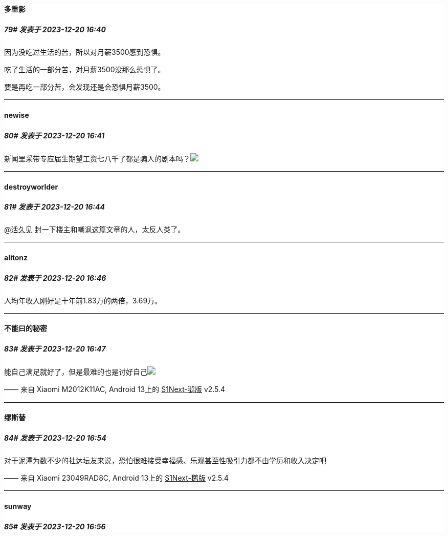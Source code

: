 ####  多重影  
##### 79#       发表于 2023-12-20 16:40

因为没吃过生活的苦，所以对月薪3500感到恐惧。

吃了生活的一部分苦，对月薪3500没那么恐惧了。

要是再吃一部分苦，会发现还是会恐惧月薪3500。

*****

####  newise  
##### 80#       发表于 2023-12-20 16:41

新闻里采带专应届生期望工资七八千了都是骗人的剧本吗？<img src="https://static.saraba1st.com/image/smiley/face2017/065.png" referrerpolicy="no-referrer">

*****

####  destroyworlder  
##### 81#       发表于 2023-12-20 16:44

[@活久见](https://bbs.saraba1st.com/2b/home.php?mod=space&amp;uid=464256) 封一下楼主和嘲讽这篇文章的人，太反人类了。


*****

####  alitonz  
##### 82#       发表于 2023-12-20 16:46

人均年收入刚好是十年前1.83万的两倍，3.69万。

*****

####  不能曰的秘密  
##### 83#       发表于 2023-12-20 16:47

能自己满足就好了，但是最难的也是讨好自己<img src="https://static.saraba1st.com/image/smiley/face2017/125.png" referrerpolicy="no-referrer">

—— 来自 Xiaomi M2012K11AC, Android 13上的 [S1Next-鹅版](https://github.com/ykrank/S1-Next/releases) v2.5.4

*****

####  缪斯替  
##### 84#       发表于 2023-12-20 16:54

对于泥潭为数不少的社达坛友来说，恐怕很难接受幸福感、乐观甚至性吸引力都不由学历和收入决定吧

—— 来自 Xiaomi 23049RAD8C, Android 13上的 [S1Next-鹅版](https://github.com/ykrank/S1-Next/releases) v2.5.4


*****

####  sunway  
##### 85#       发表于 2023-12-20 16:56
